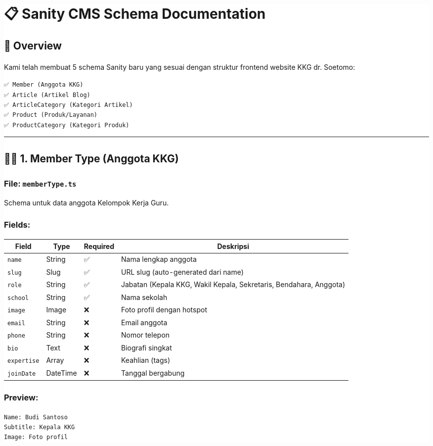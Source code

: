 # 📋 Sanity CMS Schema Documentation

## 📌 Overview

Kami telah membuat 5 schema Sanity baru yang sesuai dengan struktur frontend website KKG dr. Soetomo:

```
✅ Member (Anggota KKG)
✅ Article (Artikel Blog)
✅ ArticleCategory (Kategori Artikel)
✅ Product (Produk/Layanan)
✅ ProductCategory (Kategori Produk)
```

---

## 🧑‍💼 1. Member Type (Anggota KKG)

### File: `memberType.ts`

Schema untuk data anggota Kelompok Kerja Guru.

### Fields:

| Field | Type | Required | Deskripsi |
|-------|------|----------|-----------|
| `name` | String | ✅ | Nama lengkap anggota |
| `slug` | Slug | ✅ | URL slug (auto-generated dari name) |
| `role` | String | ✅ | Jabatan (Kepala KKG, Wakil Kepala, Sekretaris, Bendahara, Anggota) |
| `school` | String | ✅ | Nama sekolah |
| `image` | Image | ❌ | Foto profil dengan hotspot |
| `email` | String | ❌ | Email anggota |
| `phone` | String | ❌ | Nomor telepon |
| `bio` | Text | ❌ | Biografi singkat |
| `expertise` | Array | ❌ | Keahlian (tags) |
| `joinDate` | DateTime | ❌ | Tanggal bergabung |

### Preview:
```
Name: Budi Santoso
Subtitle: Kepala KKG
Image: Foto profil
```
